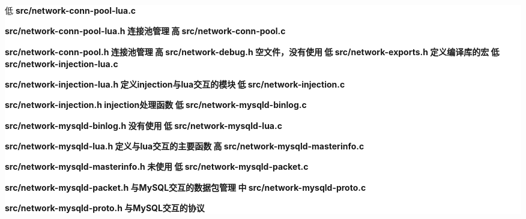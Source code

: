 <td>低</td>
</tr>
<tr>
<td><B>src/network-conn-pool-lua.c</B><p>
<B>src/network-conn-pool-lua.h</td>
<td>连接池管理</td>
<td>高</td>
</tr>
<tr>
<td><B>src/network-conn-pool.c</B><p>
<B>src/network-conn-pool.h</B></td>
<td>连接池管理</td>
<td>高</td>
</tr>
<tr>
<td>src/network-debug.h</td>
<td>空文件，没有使用</td>
<td>低</td>
</tr>
<tr>
<td>src/network-exports.h</td>
<td>定义编译库的宏</td>
<td>低</td>
</tr>
<tr>
<td>src/network-injection-lua.c <p>
src/network-injection-lua.h</td>
<td>定义injection与lua交互的模块</td>
<td>低</td>
</tr>
<tr>
<td>src/network-injection.c <p>
src/network-injection.h</td>
<td>injection处理函数</td>
<td>低</td>
</tr>
<tr>
<td>src/network-mysqld-binlog.c <p>
src/network-mysqld-binlog.h</td>
<td>没有使用</td>
<td>低</td>
</tr>
<tr>
<td><B>src/network-mysqld-lua.c</B> <p>
<B>src/network-mysqld-lua.h</B></td>
<td>定义与lua交互的主要函数</td>
<td>高</td>
</tr>
<tr>
<td>src/network-mysqld-masterinfo.c <p>
src/network-mysqld-masterinfo.h</td>
<td>未使用</td>
<td>低</td>
</tr>
<tr>
<td>src/network-mysqld-packet.c <p>
src/network-mysqld-packet.h</td>
<td>与MySQL交互的数据包管理</td>
<td>中</td>
</tr>
<tr>
<td>src/network-mysqld-proto.c <p>
src/network-mysqld-proto.h</td>
<td>与MySQL交互的协议</td>